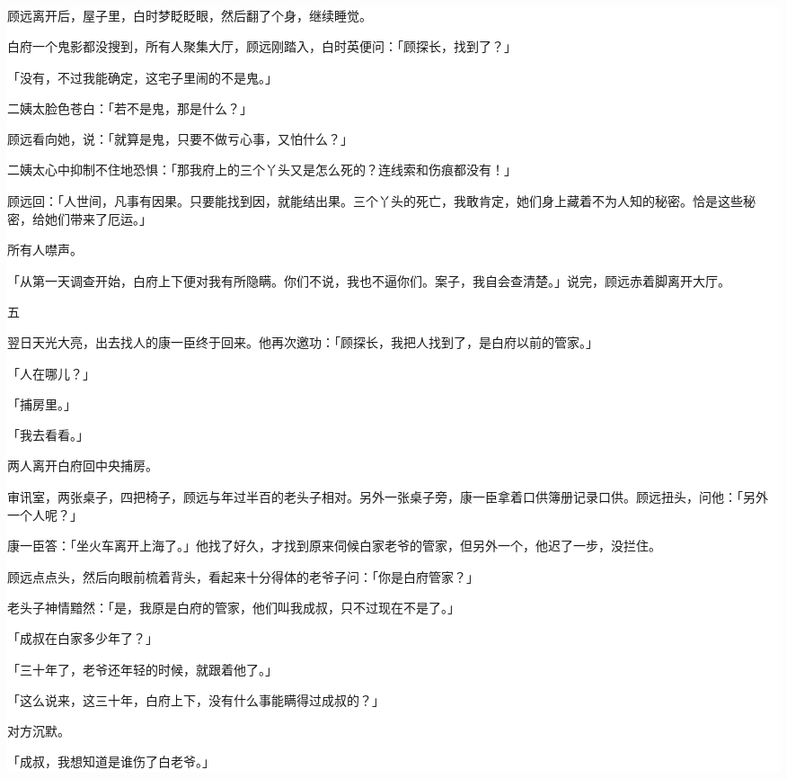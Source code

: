 
顾远离开后，屋子里，白时梦眨眨眼，然后翻了个身，继续睡觉。


白府一个鬼影都没搜到，所有人聚集大厅，顾远刚踏入，白时英便问：「顾探长，找到了？」


「没有，不过我能确定，这宅子里闹的不是鬼。」


二姨太脸色苍白：「若不是鬼，那是什么？」


顾远看向她，说：「就算是鬼，只要不做亏心事，又怕什么？」


二姨太心中抑制不住地恐惧：「那我府上的三个丫头又是怎么死的？连线索和伤痕都没有！」


顾远回：「人世间，凡事有因果。只要能找到因，就能结出果。三个丫头的死亡，我敢肯定，她们身上藏着不为人知的秘密。恰是这些秘密，给她们带来了厄运。」


所有人噤声。


「从第一天调查开始，白府上下便对我有所隐瞒。你们不说，我也不逼你们。案子，我自会查清楚。」说完，顾远赤着脚离开大厅。


五


翌日天光大亮，出去找人的康一臣终于回来。他再次邀功：「顾探长，我把人找到了，是白府以前的管家。」


「人在哪儿？」


「捕房里。」


「我去看看。」


两人离开白府回中央捕房。


审讯室，两张桌子，四把椅子，顾远与年过半百的老头子相对。另外一张桌子旁，康一臣拿着口供簿册记录口供。顾远扭头，问他：「另外一个人呢？」


康一臣答：「坐火车离开上海了。」他找了好久，才找到原来伺候白家老爷的管家，但另外一个，他迟了一步，没拦住。


顾远点点头，然后向眼前梳着背头，看起来十分得体的老爷子问：「你是白府管家？」


老头子神情黯然：「是，我原是白府的管家，他们叫我成叔，只不过现在不是了。」


「成叔在白家多少年了？」


「三十年了，老爷还年轻的时候，就跟着他了。」


「这么说来，这三十年，白府上下，没有什么事能瞒得过成叔的？」


对方沉默。


「成叔，我想知道是谁伤了白老爷。」

